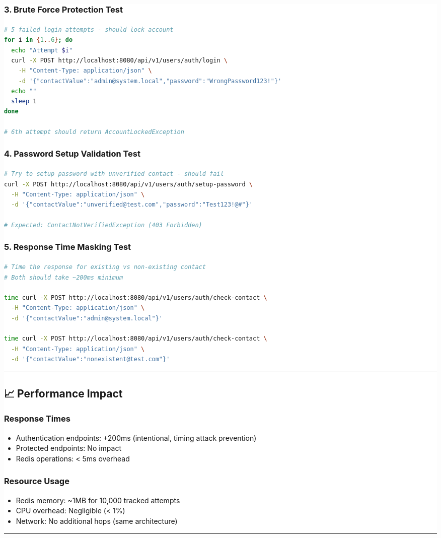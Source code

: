 ### 3. Brute Force Protection Test
```bash
# 5 failed login attempts - should lock account
for i in {1..6}; do
  echo "Attempt $i"
  curl -X POST http://localhost:8080/api/v1/users/auth/login \
    -H "Content-Type: application/json" \
    -d '{"contactValue":"admin@system.local","password":"WrongPassword123!"}'
  echo ""
  sleep 1
done

# 6th attempt should return AccountLockedException
```

### 4. Password Setup Validation Test
```bash
# Try to setup password with unverified contact - should fail
curl -X POST http://localhost:8080/api/v1/users/auth/setup-password \
  -H "Content-Type: application/json" \
  -d '{"contactValue":"unverified@test.com","password":"Test123!@#"}'

# Expected: ContactNotVerifiedException (403 Forbidden)
```

### 5. Response Time Masking Test
```bash
# Time the response for existing vs non-existing contact
# Both should take ~200ms minimum

time curl -X POST http://localhost:8080/api/v1/users/auth/check-contact \
  -H "Content-Type: application/json" \
  -d '{"contactValue":"admin@system.local"}'

time curl -X POST http://localhost:8080/api/v1/users/auth/check-contact \
  -H "Content-Type: application/json" \
  -d '{"contactValue":"nonexistent@test.com"}'
```

---

## 📈 Performance Impact

### Response Times
- Authentication endpoints: +200ms (intentional, timing attack prevention)
- Protected endpoints: No impact
- Redis operations: < 5ms overhead

### Resource Usage
- Redis memory: ~1MB for 10,000 tracked attempts
- CPU overhead: Negligible (< 1%)
- Network: No additional hops (same architecture)

---